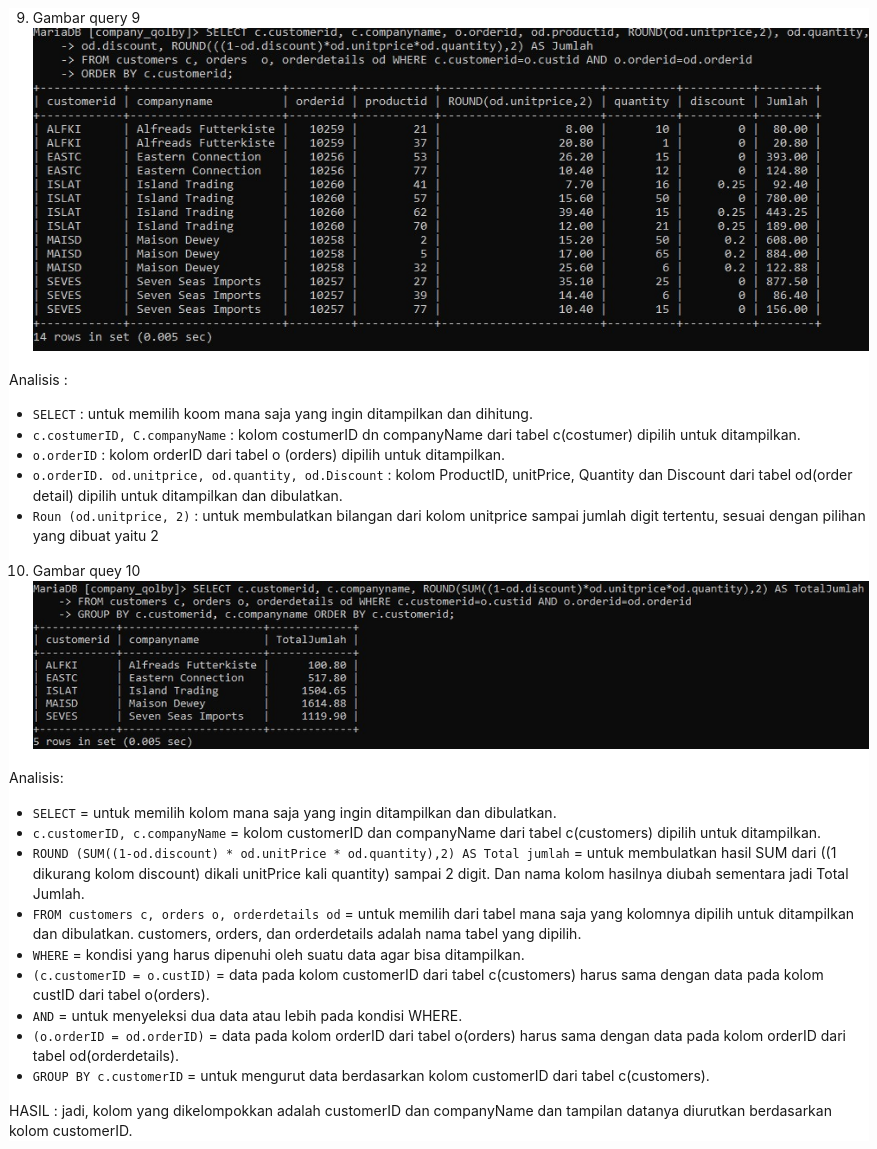 9. Gambar query 9
![](asset/relasi9.jpg)

Analisis : 
- `SELECT` : untuk memilih koom mana saja yang ingin ditampilkan dan dihitung.
- `c.costumerID, C.companyName` : kolom costumerID dn companyName dari tabel c(costumer) dipilih untuk ditampilkan.
- `o.orderID` : kolom orderID dari tabel o (orders) dipilih untuk ditampilkan.
- `o.orderID. od.unitprice, od.quantity, od.Discount` : kolom ProductID, unitPrice, Quantity dan Discount dari tabel od(order detail) dipilih untuk ditampilkan dan dibulatkan.
- `Roun (od.unitprice, 2)` : untuk membulatkan bilangan dari kolom unitprice sampai jumlah digit tertentu, sesuai dengan pilihan yang dibuat yaitu 2

10. Gambar quey 10
![](asset/relasi10.jpg)

Analisis:
- `SELECT` = untuk memilih kolom mana saja yang ingin ditampilkan dan dibulatkan.
- `c.customerID, c.companyName` = kolom customerID dan companyName dari tabel c(customers) dipilih untuk ditampilkan.
- `ROUND (SUM((1-od.discount) * od.unitPrice * od.quantity),2) AS Total jumlah` = untuk membulatkan hasil SUM dari ((1 dikurang kolom discount) dikali unitPrice kali quantity) sampai 2 digit. Dan nama kolom hasilnya diubah sementara jadi Total Jumlah.
- `FROM customers c, orders o, orderdetails od` = untuk memilih dari tabel mana saja yang kolomnya dipilih untuk ditampilkan dan dibulatkan. customers, orders, dan orderdetails adalah nama tabel yang dipilih.
- `WHERE` = kondisi yang harus dipenuhi oleh suatu data agar bisa ditampilkan.
- `(c.customerID = o.custID)` = data pada kolom customerID dari tabel c(customers) harus sama dengan data pada kolom custID dari tabel o(orders).
- `AND` = untuk menyeleksi dua data atau lebih pada kondisi WHERE.
- `(o.orderID = od.orderID)` = data pada kolom orderID dari tabel o(orders) harus sama dengan data pada kolom orderID dari tabel od(orderdetails).
- `GROUP BY c.customerID` = untuk mengurut data berdasarkan kolom customerID dari tabel c(customers).

HASIL : 
jadi, kolom yang dikelompokkan adalah customerID dan companyName dan tampilan datanya diurutkan berdasarkan kolom customerID.

